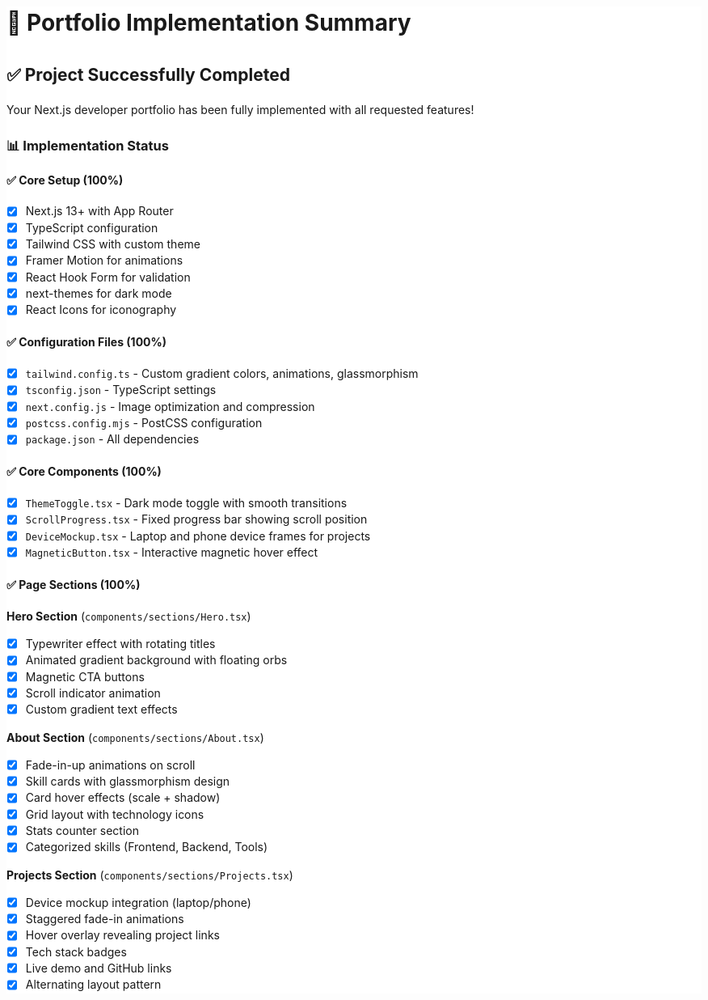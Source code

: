 # 🎯 Portfolio Implementation Summary

## ✅ Project Successfully Completed

Your Next.js developer portfolio has been fully implemented with all requested features!

### 📊 Implementation Status

#### ✅ Core Setup (100%)
- [x] Next.js 13+ with App Router
- [x] TypeScript configuration
- [x] Tailwind CSS with custom theme
- [x] Framer Motion for animations
- [x] React Hook Form for validation
- [x] next-themes for dark mode
- [x] React Icons for iconography

#### ✅ Configuration Files (100%)
- [x] `tailwind.config.ts` - Custom gradient colors, animations, glassmorphism
- [x] `tsconfig.json` - TypeScript settings
- [x] `next.config.js` - Image optimization and compression
- [x] `postcss.config.mjs` - PostCSS configuration
- [x] `package.json` - All dependencies

#### ✅ Core Components (100%)
- [x] `ThemeToggle.tsx` - Dark mode toggle with smooth transitions
- [x] `ScrollProgress.tsx` - Fixed progress bar showing scroll position
- [x] `DeviceMockup.tsx` - Laptop and phone device frames for projects
- [x] `MagneticButton.tsx` - Interactive magnetic hover effect

#### ✅ Page Sections (100%)

**Hero Section** (`components/sections/Hero.tsx`)
- [x] Typewriter effect with rotating titles
- [x] Animated gradient background with floating orbs
- [x] Magnetic CTA buttons
- [x] Scroll indicator animation
- [x] Custom gradient text effects

**About Section** (`components/sections/About.tsx`)
- [x] Fade-in-up animations on scroll
- [x] Skill cards with glassmorphism design
- [x] Card hover effects (scale + shadow)
- [x] Grid layout with technology icons
- [x] Stats counter section
- [x] Categorized skills (Frontend, Backend, Tools)

**Projects Section** (`components/sections/Projects.tsx`)
- [x] Device mockup integration (laptop/phone)
- [x] Staggered fade-in animations
- [x] Hover overlay revealing project links
- [x] Tech stack badges
- [x] Live demo and GitHub links
- [x] Alternating layout pattern
